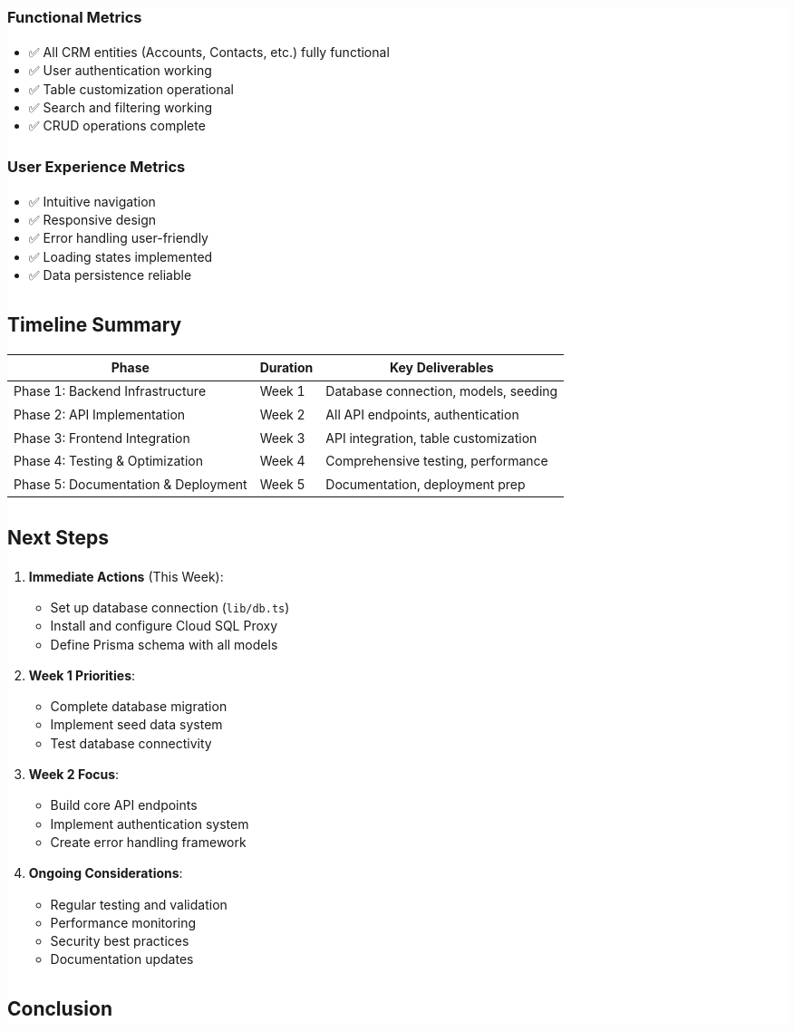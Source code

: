 ### **Functional Metrics**
- ✅ All CRM entities (Accounts, Contacts, etc.) fully functional
- ✅ User authentication working
- ✅ Table customization operational
- ✅ Search and filtering working
- ✅ CRUD operations complete

### **User Experience Metrics**
- ✅ Intuitive navigation
- ✅ Responsive design
- ✅ Error handling user-friendly
- ✅ Loading states implemented
- ✅ Data persistence reliable

## Timeline Summary

| Phase | Duration | Key Deliverables |
|-------|----------|------------------|
| Phase 1: Backend Infrastructure | Week 1 | Database connection, models, seeding |
| Phase 2: API Implementation | Week 2 | All API endpoints, authentication |
| Phase 3: Frontend Integration | Week 3 | API integration, table customization |
| Phase 4: Testing & Optimization | Week 4 | Comprehensive testing, performance |
| Phase 5: Documentation & Deployment | Week 5 | Documentation, deployment prep |

## Next Steps

1. **Immediate Actions** (This Week):
   - Set up database connection (`lib/db.ts`)
   - Install and configure Cloud SQL Proxy
   - Define Prisma schema with all models

2. **Week 1 Priorities**:
   - Complete database migration
   - Implement seed data system
   - Test database connectivity

3. **Week 2 Focus**:
   - Build core API endpoints
   - Implement authentication system
   - Create error handling framework

4. **Ongoing Considerations**:
   - Regular testing and validation
   - Performance monitoring
   - Security best practices
   - Documentation updates

## Conclusion
